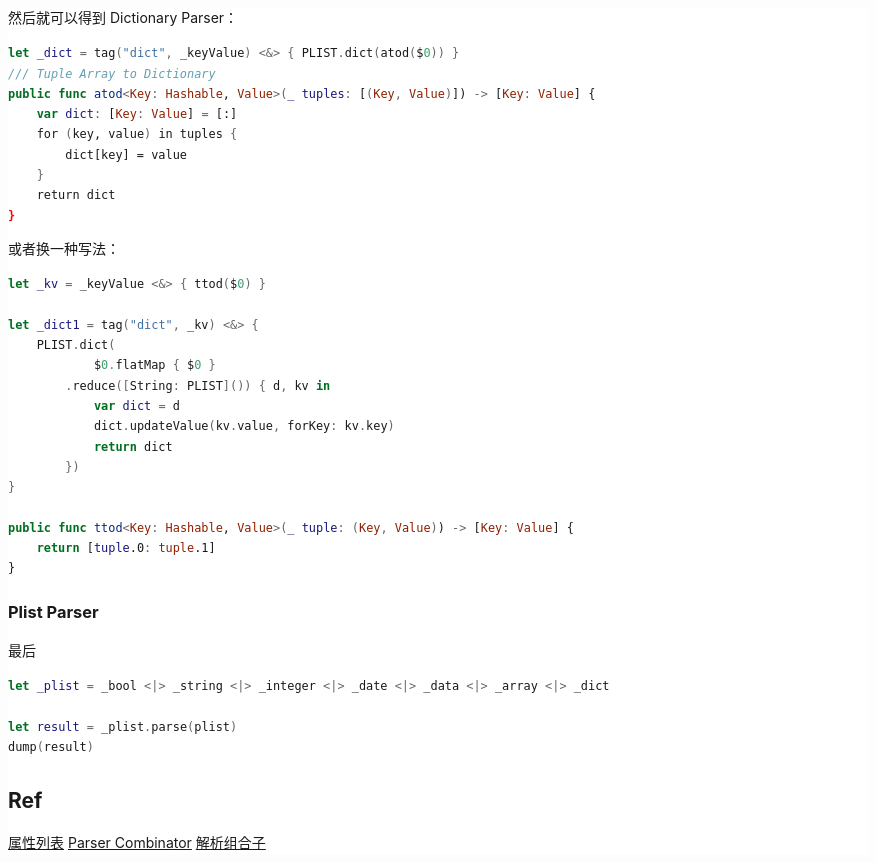 然后就可以得到 Dictionary Parser：

```swift
let _dict = tag("dict", _keyValue) <&> { PLIST.dict(atod($0)) }
/// Tuple Array to Dictionary
public func atod<Key: Hashable, Value>(_ tuples: [(Key, Value)]) -> [Key: Value] {
    var dict: [Key: Value] = [:]
    for (key, value) in tuples {
        dict[key] = value
    }
    return dict
}
```

或者换一种写法：

```swift
let _kv = _keyValue <&> { ttod($0) }

let _dict1 = tag("dict", _kv) <&> {
    PLIST.dict(
    		$0.flatMap { $0 }
        .reduce([String: PLIST]()) { d, kv in
            var dict = d
            dict.updateValue(kv.value, forKey: kv.key)
            return dict
        })
}

public func ttod<Key: Hashable, Value>(_ tuple: (Key, Value)) -> [Key: Value] {
    return [tuple.0: tuple.1]
}
```

### Plist Parser

最后

```swift
let _plist = _bool <|> _string <|> _integer <|> _date <|> _data <|> _array <|> _dict

let result = _plist.parse(plist)
dump(result)
```

## Ref

[属性列表](https://zh.wikipedia.org/zh-hans/属性列表)
[Parser Combinator](http://blessingsoft.com/2017/05/28/parser-combinator/)
[解析组合子](https://github.com/nixzhu/dev-blog/blob/master/2017-04-12-json-parser.md)


